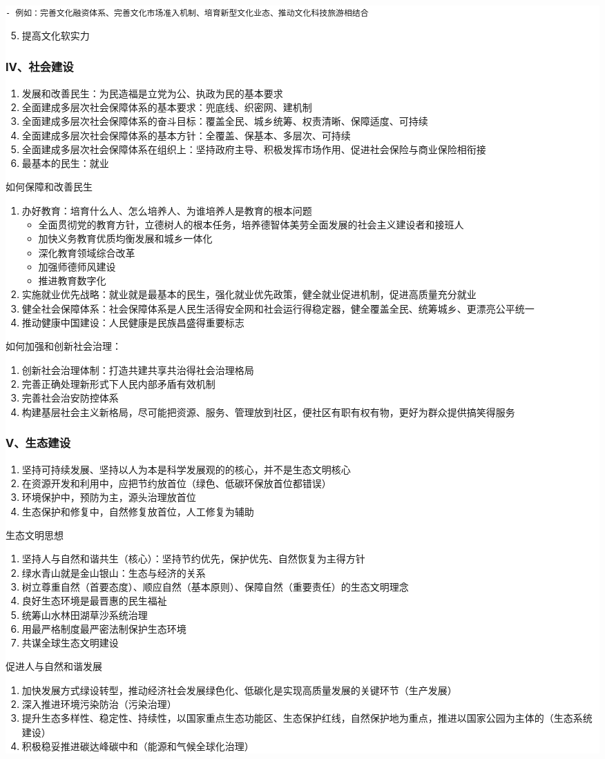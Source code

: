     - 例如：完善文化融资体系、完善文化市场准入机制、培育新型文化业态、推动文化科技旅游相结合

5. 提高文化软实力

### Ⅳ、社会建设

1. 发展和改善民生：为民造福是立党为公、执政为民的基本要求
2. 全面建成多层次社会保障体系的基本要求：兜底线、织密网、建机制
3. 全面建成多层次社会保障体系的奋斗目标：覆盖全民、城乡统筹、权责清晰、保障适度、可持续
4. 全面建成多层次社会保障体系的基本方针：全覆盖、保基本、多层次、可持续
5. 全面建成多层次社会保障体系在组织上：坚持政府主导、积极发挥市场作用、促进社会保险与商业保险相衔接
6. 最基本的民生：就业

如何保障和改善民生

1. 办好教育：培育什么人、怎么培养人、为谁培养人是教育的根本问题
    - 全面贯彻党的教育方针，立德树人的根本任务，培养德智体美劳全面发展的社会主义建设者和接班人
    - 加快义务教育优质均衡发展和城乡一体化
    - 深化教育领域综合改革
    - 加强师德师风建设
    - 推进教育数字化
2. 实施就业优先战略：就业就是最基本的民生，强化就业优先政策，健全就业促进机制，促进高质量充分就业
3. 健全社会保障体系：社会保障体系是人民生活得安全网和社会运行得稳定器，健全覆盖全民、统筹城乡、更漂亮公平统一
4. 推动健康中国建设：人民健康是民族昌盛得重要标志

如何加强和创新社会治理：

1. 创新社会治理体制：打造共建共享共治得社会治理格局
2. 完善正确处理新形式下人民内部矛盾有效机制
3. 完善社会治安防控体系
4. 构建基层社会主义新格局，尽可能把资源、服务、管理放到社区，便社区有职有权有物，更好为群众提供搞笑得服务

### Ⅴ、生态建设

1. 坚持可持续发展、坚持以人为本是科学发展观的的核心，并不是生态文明核心
2. 在资源开发和利用中，应把节约放首位（绿色、低碳环保放首位都错误）
3. 环境保护中，预防为主，源头治理放首位
4. 生态保护和修复中，自然修复放首位，人工修复为辅助

生态文明思想

1. 坚持人与自然和谐共生（核心）：坚持节约优先，保护优先、自然恢复为主得方针
2. 绿水青山就是金山银山：生态与经济的关系
3. 树立尊重自然（首要态度）、顺应自然（基本原则）、保障自然（重要责任）的生态文明理念
4. 良好生态环境是最晋惠的民生福祉
5. 统筹山水林田湖草沙系统治理
6. 用最严格制度最严密法制保护生态环境
7. 共谋全球生态文明建设

促进人与自然和谐发展

1. 加快发展方式绿设转型，推动经济社会发展绿色化、低碳化是实现高质量发展的关键环节（生产发展）
2. 深入推进环境污染防治（污染治理）
3. 提升生态多样性、稳定性、持续性，以国家重点生态功能区、生态保护红线，自然保护地为重点，推进以国家公园为主体的（生态系统建设）
4. 积极稳妥推进碳达峰碳中和（能源和气候全球化治理）
